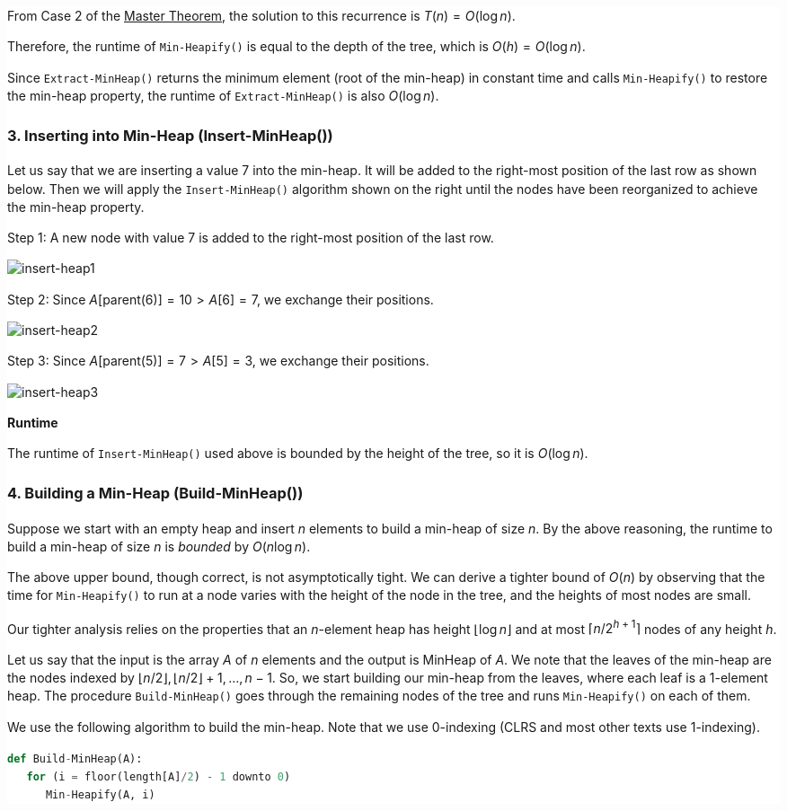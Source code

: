 From Case 2 of the [Master Theorem](./fundamentals.md), the solution to this recurrence is $T(n) = O(\log n)$.

Therefore, the runtime of `Min-Heapify()` is equal to the depth of the tree, which is $O(h) = O(\log n)$.

Since `Extract-MinHeap()` returns the minimum element (root of the min-heap) in constant time and calls `Min-Heapify()` to restore the min-heap property, the runtime of `Extract-MinHeap()` is also $O(\log n)$.

### 3. Inserting into Min-Heap (Insert-MinHeap())

Let us say that we are inserting a value 7 into the min-heap. It will be added to the right-most position of the last row as shown below. Then we will apply the `Insert-MinHeap()` algorithm shown on the right until the nodes have been reorganized to achieve the min-heap property.

Step 1: A new node with value 7 is added to the right-most position of the last row.

<img width="1375" alt="insert-heap1" src="https://github.com/user-attachments/assets/5c3f7bcf-6e38-47d1-9154-38187bd2668f" />

Step 2: Since $A[\text{parent}(6)] = 10 > A[6] = 7$, we exchange their positions.

<img width="1375" alt="insert-heap2" src="https://github.com/user-attachments/assets/7b8d1400-dc6b-4734-964f-c6646a769f42" />


Step 3: Since $A[\text{parent}(5)] = 7 > A[5] = 3$, we exchange their positions.

<img width="1375" alt="insert-heap3" src="https://github.com/user-attachments/assets/1ac7226b-9476-4e5d-969c-b024c132716e" />

**Runtime**

The runtime of `Insert-MinHeap()` used above is bounded by the height of the tree, so it is $O(\log n)$. 

### 4. Building a Min-Heap (Build-MinHeap())

Suppose we start with an empty heap and insert $n$ elements to build a min-heap of size $n$. By the above reasoning, the runtime to build a min-heap of size $n$ is *bounded* by $O(n \log n)$. 

The above upper bound, though correct, is not asymptotically tight. We can derive a tighter bound of $O(n)$ by observing that the time for `Min-Heapify()` to run at a node varies with the height of the node in the tree, and the heights of most nodes are small.

Our tighter analysis relies on the properties that an $n$-element heap has height $\lfloor \log n \rfloor$ and at most $\lceil n/2^{h+1} \rceil$ nodes of any height $h$.

Let us say that the input is the array $A$ of $n$ elements and the output is MinHeap of $A$. We note that the leaves of the min-heap are the nodes indexed by $\lfloor n/2 \rfloor, \lfloor n/2 \rfloor + 1, \ldots, n-1$. So, we start building our min-heap from the leaves, where each leaf is a 1-element heap. The procedure `Build-MinHeap()` goes through the remaining nodes of the tree and runs `Min-Heapify()` on each of them.

We use the following algorithm to build the min-heap. Note that we use 0-indexing (CLRS and most other texts use 1-indexing).

```python
def Build-MinHeap(A):
   for (i = floor(length[A]/2) - 1 downto 0)
      Min-Heapify(A, i)
```
